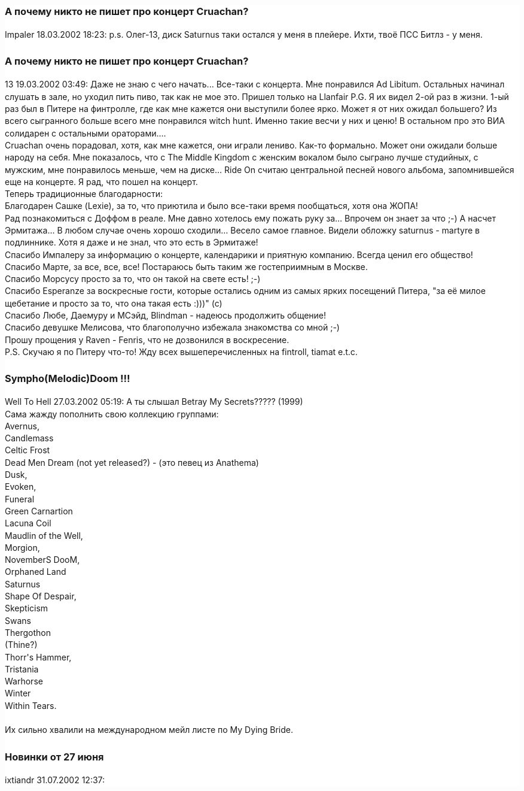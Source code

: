 ### А почему никто не пишет про концерт Cruachan?

Impaler 18.03.2002 18:23:
p.s. Олег-13, диск Saturnus таки остался у меня в плейере. Ихти, твоё ПСС Битлз - у меня. 

### А почему никто не пишет про концерт Cruachan?

13 19.03.2002 03:49:
Даже не знаю с чего начать... Все-таки с концерта. Мне понравился Ad Libitum. Остальных начинал слушать в зале, но уходил пить пиво, так как не мое это. Пришел только на Llanfair P.G. Я их видел 2-ой раз в жизни. 1-ый раз был в Питере на финтролле, где как мне кажется они выступили более ярко. Может я от них ожидал большего? Из всего сыгранного больше всего мне понравился witch hunt. Именно такие весчи у них и ценю! В остальном про это ВИА солидарен с остальными ораторами....<BR>Cruachan очень порадовал, хотя, как мне кажется, они играли лениво. Как-то формально. Может они ожидали больше народу на себя. Мне показалось, что с The Middle Kingdom с женским вокалом было сыграно лучше студийных, с мужским, мне понравилось меньше, чем на диске... Ride On считаю центральной песней нового альбома, запомнившейся еще на концерте. Я рад, что пошел на концерт.<BR>Теперь традиционные благодарности:<BR>Благодарен Сашке (Lexie), за то, что приютила и было все-таки время пообщаться, хотя она ЖОПА!<BR>Рад познакомиться с Доффом в реале. Мне давно хотелось ему пожать руку за... Впрочем он знает за что ;-) А насчет Эрмитажа... В любом случае очень хорошо сходили... Весело самое главное. Видели обложку saturnus - martyre в подлиннике. Хотя я даже и не знал, что это есть в Эрмитаже!<BR>Спасибо Импалеру за информацию о концерте, календарики и приятную компанию. Всегда ценил его общество!<BR>Спасибо Марте, за все, все, все! Постараюсь быть таким же гостеприимным в Москве.<BR>Спасибо Морсусу просто за то, что он такой на свете есть! ;-)<BR>Спасибо Esperanze за воскресные гости, которые остались одним из самых ярких посещений Питера, "за её милое щебетание и просто за то, что она такая есть :)))" (с)<BR>Спасибо Любе, Даемуру и МСэйд, Blindman - надеюсь продолжить общение!<BR>Спасибо девушке Мелисова, что благополучно избежала знакомства со мной ;-)<BR>Прошу прощения у Raven - Fenris, что не дозвонился в воскресение. <BR>P.S. Скучаю я по Питеру что-то! Жду всех вышеперечисленных на fintroll, tiamat e.t.c.<BR>

### Sympho(Melodic)Doom !!!

Well To Hell 27.03.2002 05:19:
А ты слышал Betray My Secrets????? (1999)<BR>Сама жажду пополнить свою коллекцию группами:<BR>Avernus, <BR>Candlemass  <BR>Celtic Frost<BR>Dead Men Dream (not yet released?) - (это певец из Anathema)<BR>Dusk, <BR>Evoken, <BR>Funeral<BR>Green Carnartion<BR>Lacuna Coil<BR>Maudlin of the Well, <BR>Morgion, <BR>NovemberS DooM, <BR>Orphaned Land<BR>Saturnus <BR>Shape Of Despair,<BR>Skepticism<BR>Swans<BR>Thergothon<BR> (Thine?)<BR>Thorr's Hammer,<BR>Tristania<BR>Warhorse <BR>Winter<BR>Within Tears.<BR><BR>Их сильно хвалили на международном мейл листе по My Dying Bride.

### Новинки от 27 июня

ixtiandr 31.07.2002 12:37: